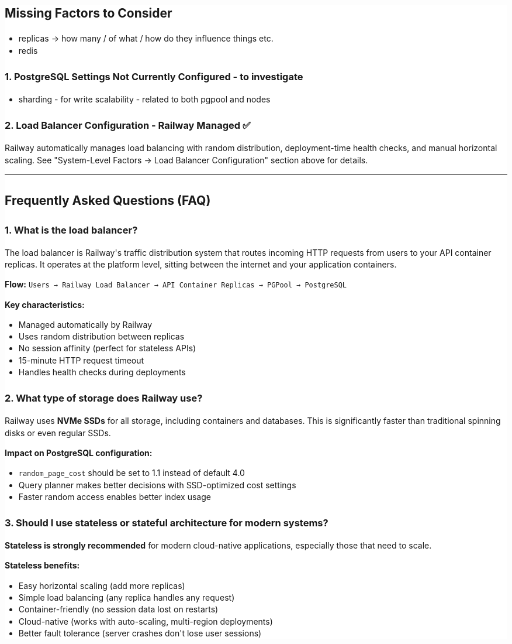
## Missing Factors to Consider

- replicas -> how many / of what / how do they influence things etc.
- redis

### 1. PostgreSQL Settings Not Currently Configured - to investigate
- sharding - for write scalability - related to both pgpool and nodes

### 2. Load Balancer Configuration - Railway Managed ✅
Railway automatically manages load balancing with random distribution, deployment-time health checks, and manual horizontal scaling. See "System-Level Factors → Load Balancer Configuration" section above for details.

---

## Frequently Asked Questions (FAQ)

### 1. What is the load balancer?

The load balancer is Railway's traffic distribution system that routes incoming HTTP requests from users to your API container replicas. It operates at the platform level, sitting between the internet and your application containers.

**Flow:** `Users → Railway Load Balancer → API Container Replicas → PGPool → PostgreSQL`

**Key characteristics:**
- Managed automatically by Railway
- Uses random distribution between replicas
- No session affinity (perfect for stateless APIs)
- 15-minute HTTP request timeout
- Handles health checks during deployments

### 2. What type of storage does Railway use?

Railway uses **NVMe SSDs** for all storage, including containers and databases. This is significantly faster than traditional spinning disks or even regular SSDs.

**Impact on PostgreSQL configuration:**
- `random_page_cost` should be set to 1.1 instead of default 4.0
- Query planner makes better decisions with SSD-optimized cost settings
- Faster random access enables better index usage

### 3. Should I use stateless or stateful architecture for modern systems?

**Stateless is strongly recommended** for modern cloud-native applications, especially those that need to scale.

**Stateless benefits:**
- Easy horizontal scaling (add more replicas)
- Simple load balancing (any replica handles any request)
- Container-friendly (no session data lost on restarts)
- Cloud-native (works with auto-scaling, multi-region deployments)
- Better fault tolerance (server crashes don't lose user sessions)
